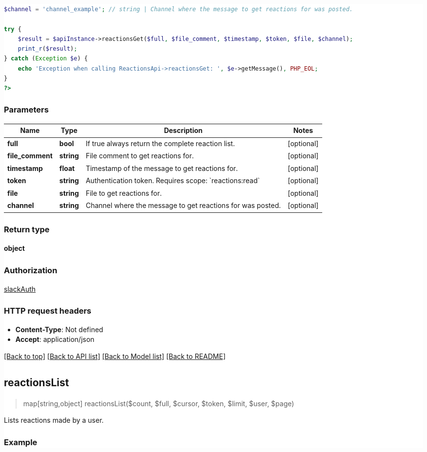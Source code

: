 ```php
$channel = 'channel_example'; // string | Channel where the message to get reactions for was posted.

try {
    $result = $apiInstance->reactionsGet($full, $file_comment, $timestamp, $token, $file, $channel);
    print_r($result);
} catch (Exception $e) {
    echo 'Exception when calling ReactionsApi->reactionsGet: ', $e->getMessage(), PHP_EOL;
}
?>
```

### Parameters


Name | Type | Description  | Notes
------------- | ------------- | ------------- | -------------
 **full** | **bool**| If true always return the complete reaction list. | [optional]
 **file_comment** | **string**| File comment to get reactions for. | [optional]
 **timestamp** | **float**| Timestamp of the message to get reactions for. | [optional]
 **token** | **string**| Authentication token. Requires scope: &#x60;reactions:read&#x60; | [optional]
 **file** | **string**| File to get reactions for. | [optional]
 **channel** | **string**| Channel where the message to get reactions for was posted. | [optional]

### Return type

**object**

### Authorization

[slackAuth](../../README.md#slackAuth)

### HTTP request headers

- **Content-Type**: Not defined
- **Accept**: application/json

[[Back to top]](#) [[Back to API list]](../../README.md#documentation-for-api-endpoints)
[[Back to Model list]](../../README.md#documentation-for-models)
[[Back to README]](../../README.md)


## reactionsList

> map[string,object] reactionsList($count, $full, $cursor, $token, $limit, $user, $page)



Lists reactions made by a user.

### Example
